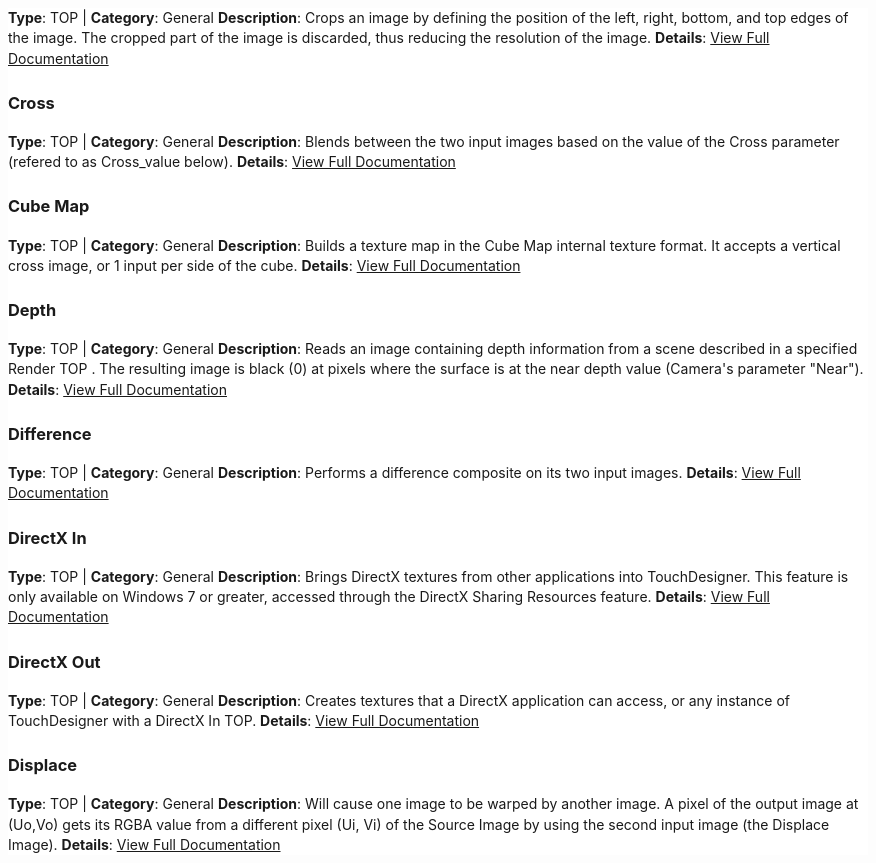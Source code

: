 **Type**: TOP | **Category**: General
**Description**: Crops an image by defining the position of the left, right, bottom, and top edges of the image. The cropped part of the image is discarded, thus reducing the resolution of the image.
**Details**: [View Full Documentation](./TOP/Crop.md)

### Cross

**Type**: TOP | **Category**: General
**Description**: Blends between the two input images based on the value of the Cross parameter (refered to as Cross_value below).
**Details**: [View Full Documentation](./TOP/Cross.md)

### Cube Map

**Type**: TOP | **Category**: General
**Description**: Builds a texture map in the Cube Map internal texture format. It accepts a vertical cross image, or 1 input per side of the cube.
**Details**: [View Full Documentation](./TOP/Cube_Map.md)

### Depth

**Type**: TOP | **Category**: General
**Description**: Reads an image containing depth information from a scene described in a specified Render TOP . The resulting image is black (0) at pixels where the surface is at the near depth value (Camera's parameter "Near").
**Details**: [View Full Documentation](./TOP/Depth.md)

### Difference

**Type**: TOP | **Category**: General
**Description**: Performs a difference composite on its two input images.
**Details**: [View Full Documentation](./TOP/Difference.md)

### DirectX In

**Type**: TOP | **Category**: General
**Description**: Brings DirectX textures from other applications into TouchDesigner.  This feature is only available on Windows 7 or greater, accessed through the DirectX Sharing Resources feature.
**Details**: [View Full Documentation](./TOP/DirectX_In.md)

### DirectX Out

**Type**: TOP | **Category**: General
**Description**: Creates textures that a DirectX application can access, or any instance of TouchDesigner with a DirectX In TOP.
**Details**: [View Full Documentation](./TOP/DirectX_Out.md)

### Displace

**Type**: TOP | **Category**: General
**Description**: Will cause one image to be warped by another image. A pixel of the output image at (Uo,Vo) gets its RGBA value from a different pixel (Ui, Vi) of the Source Image by using the second input image (the Displace Image).
**Details**: [View Full Documentation](./TOP/Displace.md)

